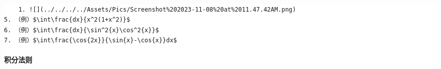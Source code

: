 		1. ![](../../../../Assets/Pics/Screenshot%202023-11-08%20at%2011.47.42AM.png)
	5. （例）$\int\frac{dx}{x^2(1+x^2)}$
	6. （例）$\int\frac{dx}{\sin^2{x}\cos^2{x}}$
	7. （例）$\int\frac{\cos{2x}}{\sin{x}-\cos{x}}dx$
#### 积分法则
